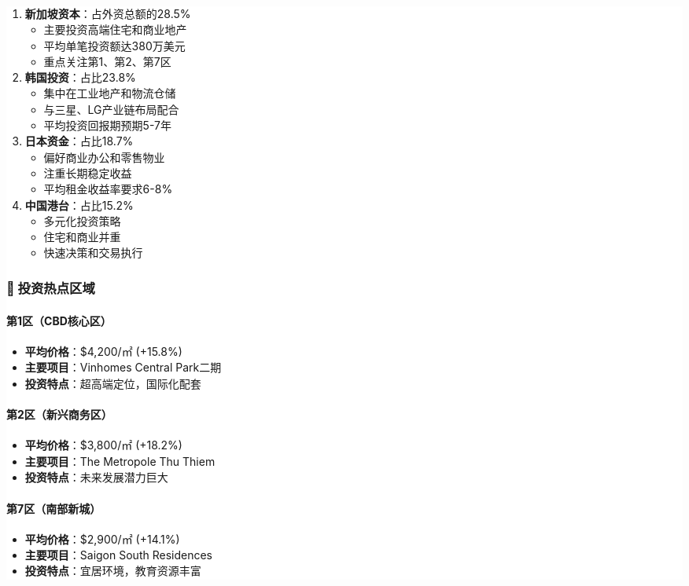 <ol>
  <li><strong>新加坡资本</strong>：占外资总额的28.5%
    <ul>
      <li>主要投资高端住宅和商业地产</li>
      <li>平均单笔投资额达380万美元</li>
      <li>重点关注第1、第2、第7区</li>
    </ul>
  </li>
  <li><strong>韩国投资</strong>：占比23.8%
    <ul>
      <li>集中在工业地产和物流仓储</li>
      <li>与三星、LG产业链布局配合</li>
      <li>平均投资回报期预期5-7年</li>
    </ul>
  </li>
  <li><strong>日本资金</strong>：占比18.7%
    <ul>
      <li>偏好商业办公和零售物业</li>
      <li>注重长期稳定收益</li>
      <li>平均租金收益率要求6-8%</li>
    </ul>
  </li>
  <li><strong>中国港台</strong>：占比15.2%
    <ul>
      <li>多元化投资策略</li>
      <li>住宅和商业并重</li>
      <li>快速决策和交易执行</li>
    </ul>
  </li>
</ol>

<h3 id="-投资热点区域">💼 投资热点区域</h3>

<h4 id="第1区cbd核心区">第1区（CBD核心区）</h4>
<ul>
  <li><strong>平均价格</strong>：$4,200/㎡ (+15.8%)</li>
  <li><strong>主要项目</strong>：Vinhomes Central Park二期</li>
  <li><strong>投资特点</strong>：超高端定位，国际化配套</li>
</ul>

<h4 id="第2区新兴商务区">第2区（新兴商务区）</h4>
<ul>
  <li><strong>平均价格</strong>：$3,800/㎡ (+18.2%)</li>
  <li><strong>主要项目</strong>：The Metropole Thu Thiem</li>
  <li><strong>投资特点</strong>：未来发展潜力巨大</li>
</ul>

<h4 id="第7区南部新城">第7区（南部新城）</h4>
<ul>
  <li><strong>平均价格</strong>：$2,900/㎡ (+14.1%)</li>
  <li><strong>主要项目</strong>：Saigon South Residences</li>
  <li><strong>投资特点</strong>：宜居环境，教育资源丰富</li>
</ul>
